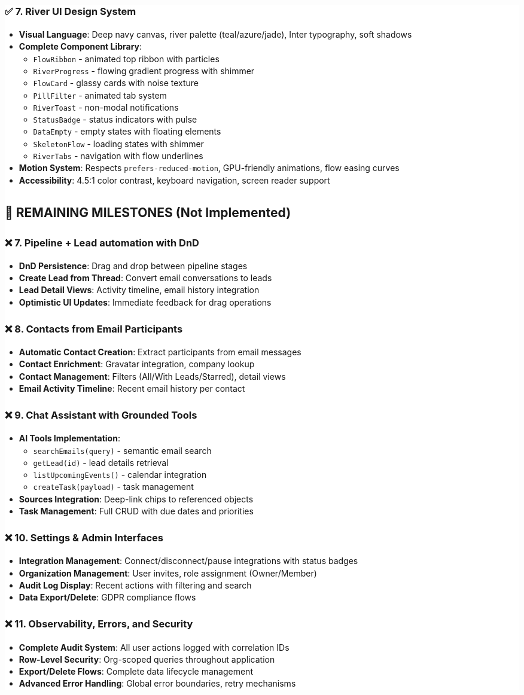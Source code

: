 ### **✅ 7. River UI Design System**
- **Visual Language**: Deep navy canvas, river palette (teal/azure/jade), Inter typography, soft shadows
- **Complete Component Library**: 
  - `FlowRibbon` - animated top ribbon with particles
  - `RiverProgress` - flowing gradient progress with shimmer
  - `FlowCard` - glassy cards with noise texture
  - `PillFilter` - animated tab system
  - `RiverToast` - non-modal notifications
  - `StatusBadge` - status indicators with pulse
  - `DataEmpty` - empty states with floating elements
  - `SkeletonFlow` - loading states with shimmer
  - `RiverTabs` - navigation with flow underlines
- **Motion System**: Respects `prefers-reduced-motion`, GPU-friendly animations, flow easing curves
- **Accessibility**: 4.5:1 color contrast, keyboard navigation, screen reader support

## 🚧 **REMAINING MILESTONES** (Not Implemented)

### **❌ 7. Pipeline + Lead automation with DnD**
- **DnD Persistence**: Drag and drop between pipeline stages
- **Create Lead from Thread**: Convert email conversations to leads
- **Lead Detail Views**: Activity timeline, email history integration
- **Optimistic UI Updates**: Immediate feedback for drag operations

### **❌ 8. Contacts from Email Participants**
- **Automatic Contact Creation**: Extract participants from email messages
- **Contact Enrichment**: Gravatar integration, company lookup
- **Contact Management**: Filters (All/With Leads/Starred), detail views
- **Email Activity Timeline**: Recent email history per contact

### **❌ 9. Chat Assistant with Grounded Tools**
- **AI Tools Implementation**: 
  - `searchEmails(query)` - semantic email search
  - `getLead(id)` - lead details retrieval  
  - `listUpcomingEvents()` - calendar integration
  - `createTask(payload)` - task management
- **Sources Integration**: Deep-link chips to referenced objects
- **Task Management**: Full CRUD with due dates and priorities

### **❌ 10. Settings & Admin Interfaces**
- **Integration Management**: Connect/disconnect/pause integrations with status badges
- **Organization Management**: User invites, role assignment (Owner/Member)
- **Audit Log Display**: Recent actions with filtering and search
- **Data Export/Delete**: GDPR compliance flows

### **❌ 11. Observability, Errors, and Security**
- **Complete Audit System**: All user actions logged with correlation IDs
- **Row-Level Security**: Org-scoped queries throughout application
- **Export/Delete Flows**: Complete data lifecycle management
- **Advanced Error Handling**: Global error boundaries, retry mechanisms
